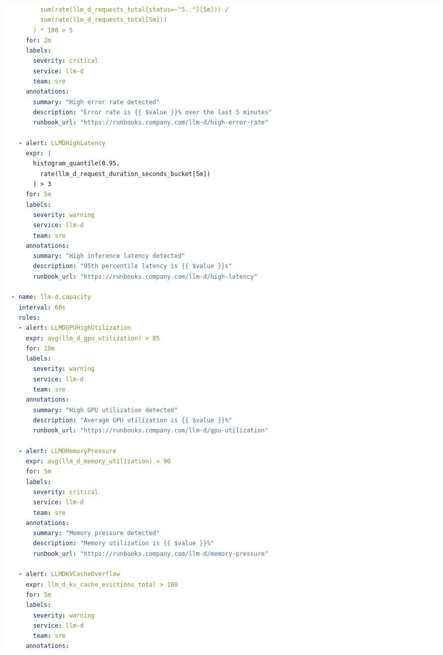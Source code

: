 ```yaml
          sum(rate(llm_d_requests_total{status=~"5.."}[5m])) /
          sum(rate(llm_d_requests_total[5m]))
        ) * 100 > 5
      for: 2m
      labels:
        severity: critical
        service: llm-d
        team: sre
      annotations:
        summary: "High error rate detected"
        description: "Error rate is {{ $value }}% over the last 5 minutes"
        runbook_url: "https://runbooks.company.com/llm-d/high-error-rate"
        
    - alert: LLMDHighLatency
      expr: |
        histogram_quantile(0.95, 
          rate(llm_d_request_duration_seconds_bucket[5m])
        ) > 3
      for: 5m
      labels:
        severity: warning
        service: llm-d
        team: sre
      annotations:
        summary: "High inference latency detected"
        description: "95th percentile latency is {{ $value }}s"
        runbook_url: "https://runbooks.company.com/llm-d/high-latency"

  - name: llm-d.capacity
    interval: 60s
    rules:
    - alert: LLMDGPUHighUtilization
      expr: avg(llm_d_gpu_utilization) > 85
      for: 10m
      labels:
        severity: warning
        service: llm-d
        team: sre
      annotations:
        summary: "High GPU utilization detected"
        description: "Average GPU utilization is {{ $value }}%"
        runbook_url: "https://runbooks.company.com/llm-d/gpu-utilization"
        
    - alert: LLMDMemoryPressure
      expr: avg(llm_d_memory_utilization) > 90
      for: 5m
      labels:
        severity: critical
        service: llm-d
        team: sre
      annotations:
        summary: "Memory pressure detected"
        description: "Memory utilization is {{ $value }}%"
        runbook_url: "https://runbooks.company.com/llm-d/memory-pressure"
        
    - alert: LLMDKVCacheOverflow
      expr: llm_d_kv_cache_evictions_total > 100
      for: 5m
      labels:
        severity: warning
        service: llm-d
        team: sre
      annotations:
```